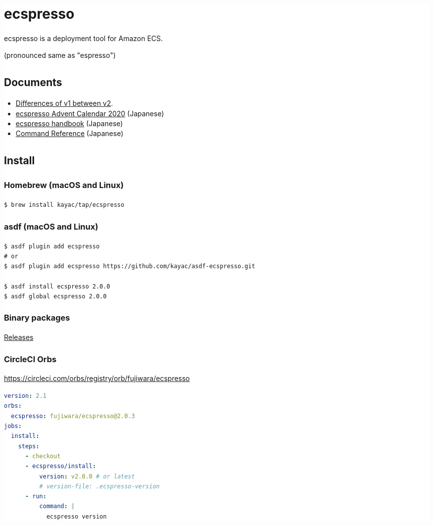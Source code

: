 # ecspresso

ecspresso is a deployment tool for Amazon ECS.

(pronounced same as "espresso")

## Documents

- [Differences of v1 between v2](docs/v1-v2.md).
- [ecspresso Advent Calendar 2020](https://adventar.org/calendars/5916) (Japanese)
- [ecspresso handbook](https://zenn.dev/fujiwara/books/ecspresso-handbook-v2) (Japanese)
- [Command Reference](https://zenn.dev/fujiwara/books/ecspresso-handbook-v2/viewer/reference) (Japanese)

## Install

### Homebrew (macOS and Linux)

```console
$ brew install kayac/tap/ecspresso
```

### asdf (macOS and Linux)

```console
$ asdf plugin add ecspresso
# or
$ asdf plugin add ecspresso https://github.com/kayac/asdf-ecspresso.git

$ asdf install ecspresso 2.0.0
$ asdf global ecspresso 2.0.0
```

### Binary packages

[Releases](https://github.com/kayac/ecspresso/releases)

### CircleCI Orbs

https://circleci.com/orbs/registry/orb/fujiwara/ecspresso

```yaml
version: 2.1
orbs:
  ecspresso: fujiwara/ecspresso@2.0.3
jobs:
  install:
    steps:
      - checkout
      - ecspresso/install:
          version: v2.0.0 # or latest
          # version-file: .ecspresso-version
      - run:
          command: |
            ecspresso version
```
